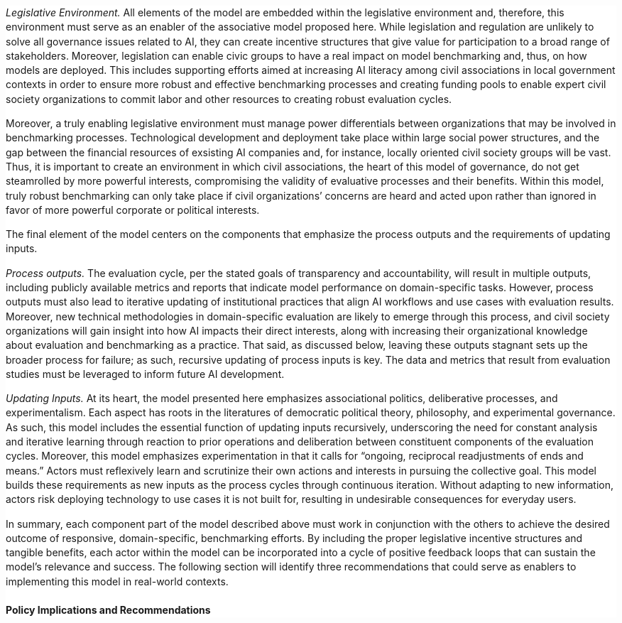 _Legislative Environment._ All elements of the model are embedded within the legislative environment and, therefore, this environment must serve as an enabler of the associative model proposed here. While legislation and regulation are unlikely to solve all governance issues related to AI, they can create incentive structures that give value for participation to a broad range of stakeholders. Moreover, legislation can enable civic groups to have a real impact on model benchmarking and, thus, on how models are deployed. This includes supporting efforts aimed at increasing AI literacy among civil associations in local government contexts in order to ensure more robust and effective benchmarking processes and creating funding pools to enable expert civil society organizations to commit labor and other resources to creating robust evaluation cycles.

Moreover, a truly enabling legislative environment must manage power differentials between organizations that may be involved in benchmarking processes. Technological development and deployment take place within large social power structures, and the gap between the financial resources of exsisting AI companies and, for instance, locally oriented civil society groups will be vast. Thus, it is important to create an environment in which civil associations, the heart of this model of governance, do not get steamrolled by more powerful interests, compromising the validity of evaluative processes and their benefits. Within this model, truly robust benchmarking can only take place if civil organizations’ concerns are heard and acted upon rather than ignored in favor of more powerful corporate or political interests.

The final element of the model centers on the components that emphasize the process outputs and the requirements of updating inputs.

_Process outputs._ The evaluation cycle, per the stated goals of transparency and accountability, will result in multiple outputs, including publicly available metrics and reports that indicate model performance on domain-specific tasks. However, process outputs must also lead to iterative updating of institutional practices that align AI workflows and use cases with evaluation results. Moreover, new technical methodologies in domain-specific evaluation are likely to emerge through this process, and civil society organizations will gain insight into how AI impacts their direct interests, along with increasing their organizational knowledge about evaluation and benchmarking as a practice. That said, as discussed below, leaving these outputs stagnant sets up the broader process for failure; as such, recursive updating of process inputs is key. The data and metrics that result from evaluation studies must be leveraged to inform future AI development.

_Updating Inputs._ At its heart, the model presented here emphasizes associational politics, deliberative processes, and experimentalism. Each aspect has roots in the literatures of democratic political theory, philosophy, and experimental governance. As such, this model includes the essential function of updating inputs recursively, underscoring the need for constant analysis and iterative learning through reaction to prior operations and deliberation between constituent components of the evaluation cycles. Moreover, this model emphasizes experimentation in that it calls for “ongoing, reciprocal readjustments of ends and means.” Actors must reflexively learn and scrutinize their own actions and interests in pursuing the collective goal. This model builds these requirements as new inputs as the process cycles through continuous iteration. Without adapting to new information, actors risk deploying technology to use cases it is not built for, resulting in undesirable consequences for everyday users.

In summary, each component part of the model described above must work in conjunction with the others to achieve the desired outcome of responsive, domain-specific, benchmarking efforts. By including the proper legislative incentive structures and tangible benefits, each actor within the model can be incorporated into a cycle of positive feedback loops that can sustain the model’s relevance and success. The following section will identify three recommendations that could serve as enablers to implementing this model in real-world contexts.

#### Policy Implications and Recommendations
